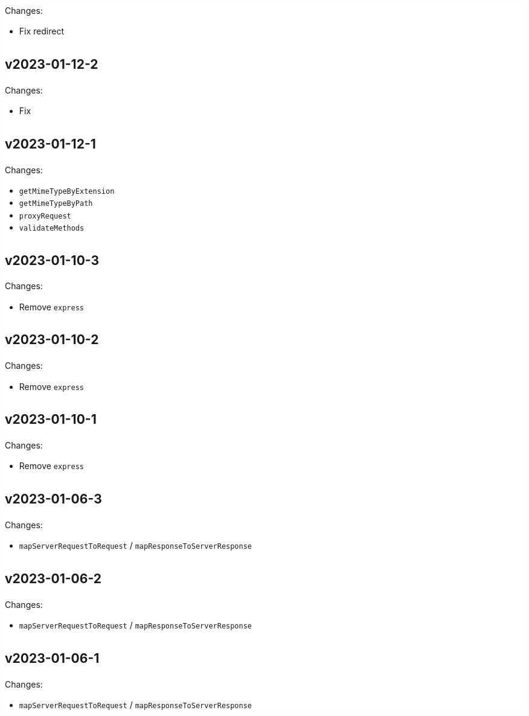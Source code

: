 Changes:

- Fix redirect

## v2023-01-12-2

Changes:

- Fix

## v2023-01-12-1

Changes:

- `getMimeTypeByExtension`
- `getMimeTypeByPath`
- `proxyRequest`
- `validateMethods`

## v2023-01-10-3

Changes:

- Remove `express`

## v2023-01-10-2

Changes:

- Remove `express`

## v2023-01-10-1

Changes:

- Remove `express`

## v2023-01-06-3

Changes:

- `mapServerRequestToRequest` / `mapResponseToServerResponse`

## v2023-01-06-2

Changes:

- `mapServerRequestToRequest` / `mapResponseToServerResponse`

## v2023-01-06-1

Changes:

- `mapServerRequestToRequest` / `mapResponseToServerResponse`
